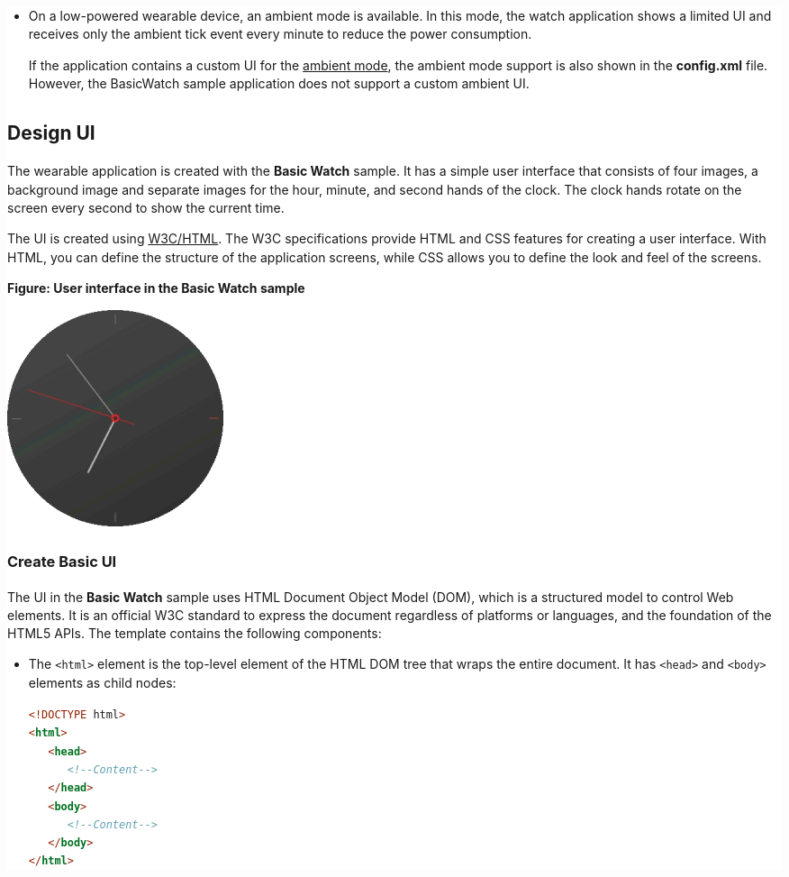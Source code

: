 -   On a low-powered wearable device, an ambient mode is available. In this mode, the watch application shows a limited UI and receives only the ambient tick event every minute to reduce the power consumption.

    If the application contains a custom UI for the [ambient mode](../../tutorials/event-handling.md#ambient), the ambient mode support is also shown in the **config.xml** file. However, the BasicWatch sample application does not support a custom ambient UI.

## Design UI

The wearable application is created with the **Basic Watch** sample. It has a simple user interface that consists of four images, a background image and separate images for the hour, minute, and second hands of the clock. The clock hands rotate on the screen every second to show the current time.

The UI is created using [W3C/HTML](https://www.w3schools.com). The W3C specifications provide HTML and CSS features for creating a user interface. With HTML, you can define the structure of the application screens, while CSS allows you to define the look and feel of the screens.

**Figure: User interface in the Basic Watch sample**

![User interface in the Basic Watch sample](media/basic_app_running_ww_watch.png)

### Create Basic UI

The UI in the **Basic Watch** sample uses HTML Document Object Model (DOM), which is a structured model to control Web elements. It is an official W3C standard to express the document regardless of platforms or languages, and the foundation of the HTML5 APIs. The template contains the following components:

-   The `<html>` element is the top-level element of the HTML DOM tree that wraps the entire document. It has `<head>` and `<body>` elements as child nodes:

    ```html
    <!DOCTYPE html>
    <html>
       <head>
          <!--Content-->
       </head>
       <body>
          <!--Content-->
       </body>
    </html>
    ```
